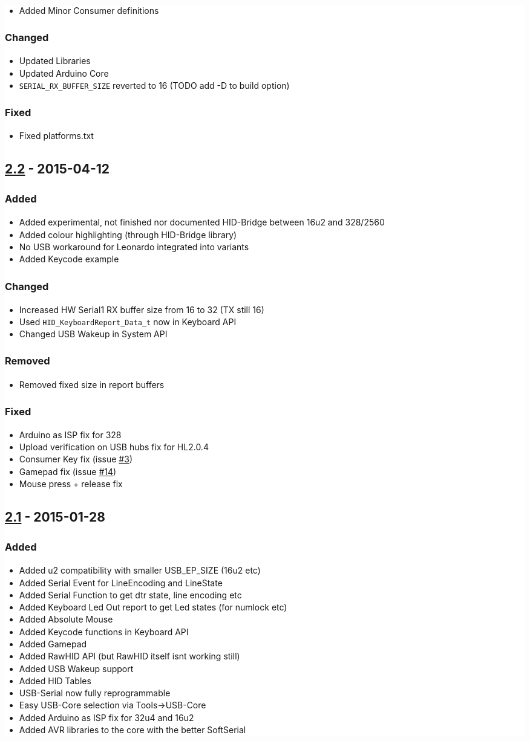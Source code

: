* Added Minor Consumer definitions

### Changed

* Updated Libraries
* Updated Arduino Core
* `SERIAL_RX_BUFFER_SIZE` reverted to 16 (TODO add -D to build option)

### Fixed

* Fixed platforms.txt

## [2.2] - 2015-04-12

### Added

* Added experimental, not finished nor documented HID-Bridge between 16u2 and 328/2560
* Added colour highlighting (through HID-Bridge library)
* No USB workaround for Leonardo integrated into variants
* Added Keycode example

### Changed

* Increased HW Serial1 RX buffer size from 16 to 32 (TX still 16)
* Used `HID_KeyboardReport_Data_t` now in Keyboard API
* Changed USB Wakeup in System API

### Removed

* Removed fixed size in report buffers

### Fixed

* Arduino as ISP fix for 328
* Upload verification on USB hubs fix for HL2.0.4
* Consumer Key fix (issue [#3](https://github.com/NicoHood/HID/issues/3))
* Gamepad fix (issue [#14](https://github.com/NicoHood/HID/issues/14))
* Mouse press + release fix


## [2.1] - 2015-01-28

### Added

* Added u2 compatibility with smaller USB_EP_SIZE (16u2 etc)
* Added Serial Event for LineEncoding and LineState
* Added Serial Function to get dtr state, line encoding etc
* Added Keyboard Led Out report to get Led states (for numlock etc)
* Added Absolute Mouse
* Added Keycode functions in Keyboard API
* Added Gamepad
* Added RawHID API (but RawHID itself isnt working still)
* Added USB Wakeup support
* Added HID Tables
* USB-Serial now fully reprogrammable
* Easy USB-Core selection via Tools->USB-Core
* Added Arduino as ISP fix for 32u4 and 16u2
* Added AVR libraries to the core with the better SoftSerial


[Unreleased]: https://github.com/NicoHood/HID/compare/2.8.2...HEAD
[2.8.2]: https://github.com/NicoHood/HID/compare/2.8.1...2.8.2
[2.8.1]: https://github.com/NicoHood/HID/compare/2.8.0...2.8.1
[2.8.0]: https://github.com/NicoHood/HID/compare/2.7.0...2.8.0
[2.7.0]: https://github.com/NicoHood/HID/compare/2.6.1...2.7.0
[2.6.1]: https://github.com/NicoHood/HID/compare/2.6.0...2.6.1
[2.6.0]: https://github.com/NicoHood/HID/compare/2.5.0...2.6.0
[2.5.0]: https://github.com/NicoHood/HID/compare/2.4.4...2.5.0
[2.4.4]: https://github.com/NicoHood/HID/compare/2.4.3...2.4.4
[2.4.3]: https://github.com/NicoHood/HID/compare/2.4.2...2.4.3
[2.4.2]: https://github.com/NicoHood/HID/compare/2.4.1...2.4.2
[2.4.1]: https://github.com/NicoHood/HID/compare/2.4...2.4.1
[2.4]: https://github.com/NicoHood/HID/compare/2.2...2.4
[2.2]: https://github.com/NicoHood/HID/compare/2.1...2.2
[2.1]: https://github.com/NicoHood/HID/compare/2.0...2.1
[2.0]: https://github.com/NicoHood/HID/compare/1.8...2.0
[1.8]: https://github.com/NicoHood/HID/releases/tag/1.8